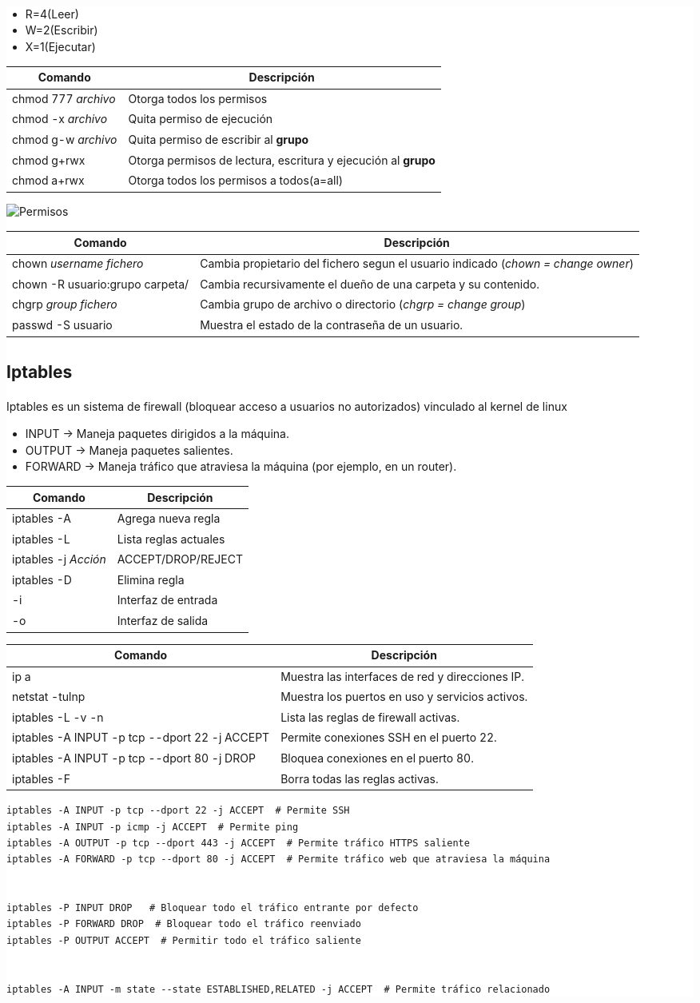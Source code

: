 * R=4(Leer)
* W=2(Escribir)
* X=1(Ejecutar)

Comando  | Descripción
------------- | -------------
chmod 777 *archivo* | Otorga todos los permisos 
chmod -x *archivo* | Quita permiso de ejecución
chmod g-w *archivo* | Quita permiso de escribir al **grupo**
chmod g+rwx | Otorga permisos de lectura, escritura y ejecución al **grupo**
chmod a+rwx | Otorga todos los permisos a todos(a=all)

![Permisos](https://computernewage.com/wp-content/uploads/2015/06/representacion-permisos-en-linux1.png)

Comando  | Descripción
------------- | -------------
chown *username* *fichero* | Cambia propietario del fichero segun el usuario indicado (*chown = change owner*)
chown -R usuario:grupo carpeta/ | Cambia recursivamente el dueño de una carpeta y su contenido.
chgrp *group* *fichero* | Cambia grupo de archivo o directorio (*chgrp = change group*)
passwd -S usuario | Muestra el estado de la contraseña de un usuario.


## Iptables

Iptables es un sistema de firewall (bloquear acceso a usuarios no autorizados) vinculado al kernel de linux

* INPUT → Maneja paquetes dirigidos a la máquina.
* OUTPUT → Maneja paquetes salientes.
* FORWARD → Maneja tráfico que atraviesa la máquina (por ejemplo, en un router).

Comando  | Descripción
------------- | -------------
iptables -A | Agrega nueva regla
iptables -L | Lista reglas actuales
iptables -j *Acción* | ACCEPT/DROP/REJECT
iptables -D | Elimina regla
-i | Interfaz de entrada
-o | Interfaz de salida


Comando  | Descripción
------------- | -------------
ip a | Muestra las interfaces de red y direcciones IP.
netstat -tulnp | Muestra los puertos en uso y servicios activos.
iptables -L -v -n | Lista las reglas de firewall activas.
iptables -A INPUT -p tcp --dport 22 -j ACCEPT | Permite conexiones SSH en el puerto 22.
iptables -A INPUT -p tcp --dport 80 -j DROP | Bloquea conexiones en el puerto 80.
iptables -F | Borra todas las reglas activas.

```shell
iptables -A INPUT -p tcp --dport 22 -j ACCEPT  # Permite SSH
iptables -A INPUT -p icmp -j ACCEPT  # Permite ping
iptables -A OUTPUT -p tcp --dport 443 -j ACCEPT  # Permite tráfico HTTPS saliente
iptables -A FORWARD -p tcp --dport 80 -j ACCEPT  # Permite tráfico web que atraviesa la máquina


iptables -P INPUT DROP   # Bloquear todo el tráfico entrante por defecto
iptables -P FORWARD DROP  # Bloquear todo el tráfico reenviado
iptables -P OUTPUT ACCEPT  # Permitir todo el tráfico saliente


iptables -A INPUT -m state --state ESTABLISHED,RELATED -j ACCEPT  # Permite tráfico relacionado
```
